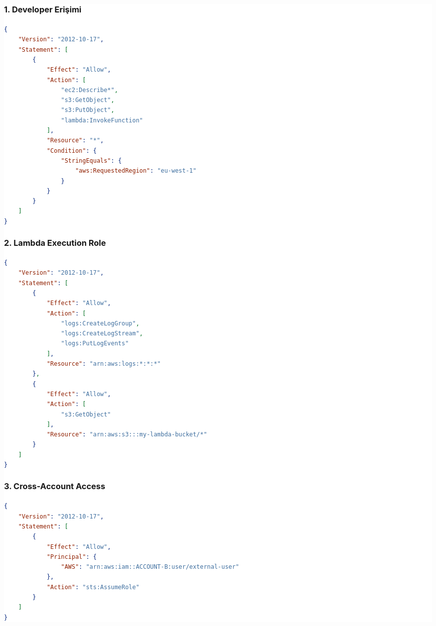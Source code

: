 ### 1. Developer Erişimi
```json
{
    "Version": "2012-10-17",
    "Statement": [
        {
            "Effect": "Allow",
            "Action": [
                "ec2:Describe*",
                "s3:GetObject",
                "s3:PutObject",
                "lambda:InvokeFunction"
            ],
            "Resource": "*",
            "Condition": {
                "StringEquals": {
                    "aws:RequestedRegion": "eu-west-1"
                }
            }
        }
    ]
}
```

### 2. Lambda Execution Role
```json
{
    "Version": "2012-10-17",
    "Statement": [
        {
            "Effect": "Allow",
            "Action": [
                "logs:CreateLogGroup",
                "logs:CreateLogStream",
                "logs:PutLogEvents"
            ],
            "Resource": "arn:aws:logs:*:*:*"
        },
        {
            "Effect": "Allow",
            "Action": [
                "s3:GetObject"
            ],
            "Resource": "arn:aws:s3:::my-lambda-bucket/*"
        }
    ]
}
```

### 3. Cross-Account Access
```json
{
    "Version": "2012-10-17",
    "Statement": [
        {
            "Effect": "Allow",
            "Principal": {
                "AWS": "arn:aws:iam::ACCOUNT-B:user/external-user"
            },
            "Action": "sts:AssumeRole"
        }
    ]
}
```